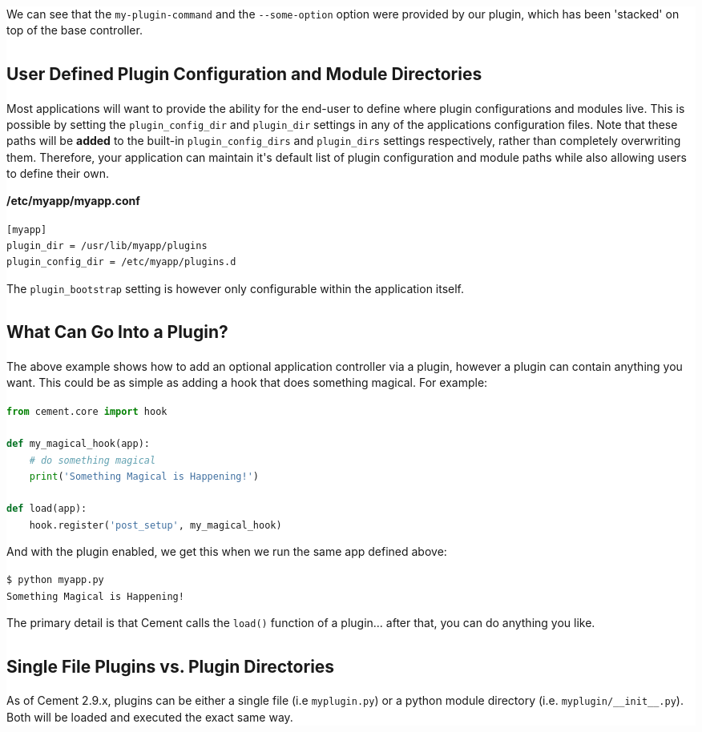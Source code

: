 
We can see that the `my-plugin-command` and the `--some-option` option were provided by our plugin, which has been 'stacked' on top of the base controller.

## User Defined Plugin Configuration and Module Directories

Most applications will want to provide the ability for the end-user to define where plugin configurations and modules live.  This is possible by setting the `plugin_config_dir` and `plugin_dir` settings in any of the applications configuration files.  Note that these paths will be **added** to the built-in `plugin_config_dirs` and `plugin_dirs` settings respectively, rather than completely overwriting them.  Therefore, your application can maintain it's default list of plugin configuration and module paths while also allowing users to define their own.

**/etc/myapp/myapp.conf**

```
[myapp]
plugin_dir = /usr/lib/myapp/plugins
plugin_config_dir = /etc/myapp/plugins.d
```


The `plugin_bootstrap` setting is however only configurable within the application itself.


## What Can Go Into a Plugin?

The above example shows how to add an optional application controller via a plugin, however a plugin can contain anything you want.  This could be as simple as adding a hook that does something magical.  For example:

```python
from cement.core import hook

def my_magical_hook(app):
    # do something magical
    print('Something Magical is Happening!')

def load(app):
    hook.register('post_setup', my_magical_hook)
```


And with the plugin enabled, we get this when we run the same app defined above:

```
$ python myapp.py
Something Magical is Happening!
```


The primary detail is that Cement calls the `load()` function of a plugin... after that, you can do anything you like.


## Single File Plugins vs. Plugin Directories

As of Cement 2.9.x, plugins can be either a single file (i.e `myplugin.py`) or a python module directory (i.e. `myplugin/__init__.py`).  Both will be loaded and executed the exact same way.
